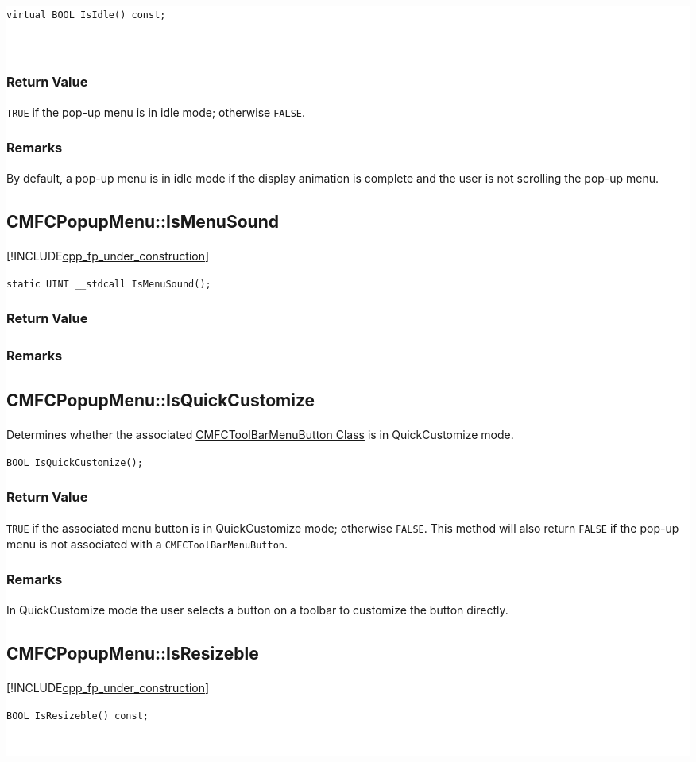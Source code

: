 ```  
virtual BOOL IsIdle() const;

 
```  
  
### Return Value  
 `TRUE` if the pop-up menu is in idle mode; otherwise `FALSE`.  
  
### Remarks  
 By default, a pop-up menu is in idle mode if the display animation is complete and the user is not scrolling the pop-up menu.  
  
##  <a name="cmfcpopupmenu__ismenusound"></a>  CMFCPopupMenu::IsMenuSound  
 [!INCLUDE[cpp_fp_under_construction](../../mfc/reference/includes/cpp_fp_under_construction_md.md)]  
  
```  
static UINT __stdcall IsMenuSound();
```  
  
### Return Value  
  
### Remarks  
  
##  <a name="cmfcpopupmenu__isquickcustomize"></a>  CMFCPopupMenu::IsQuickCustomize  
 Determines whether the associated [CMFCToolBarMenuButton Class](../../mfc/reference/cmfctoolbarmenubutton-class.md) is in QuickCustomize mode.  
  
```  
BOOL IsQuickCustomize();
```  
  
### Return Value  
 `TRUE` if the associated menu button is in QuickCustomize mode; otherwise `FALSE`. This method will also return `FALSE` if the pop-up menu is not associated with a `CMFCToolBarMenuButton`.  
  
### Remarks  
 In QuickCustomize mode the user selects a button on a toolbar to customize the button directly.  
  
##  <a name="cmfcpopupmenu__isresizeble"></a>  CMFCPopupMenu::IsResizeble  
 [!INCLUDE[cpp_fp_under_construction](../../mfc/reference/includes/cpp_fp_under_construction_md.md)]  
  
```  
BOOL IsResizeble() const;

 
```  
  